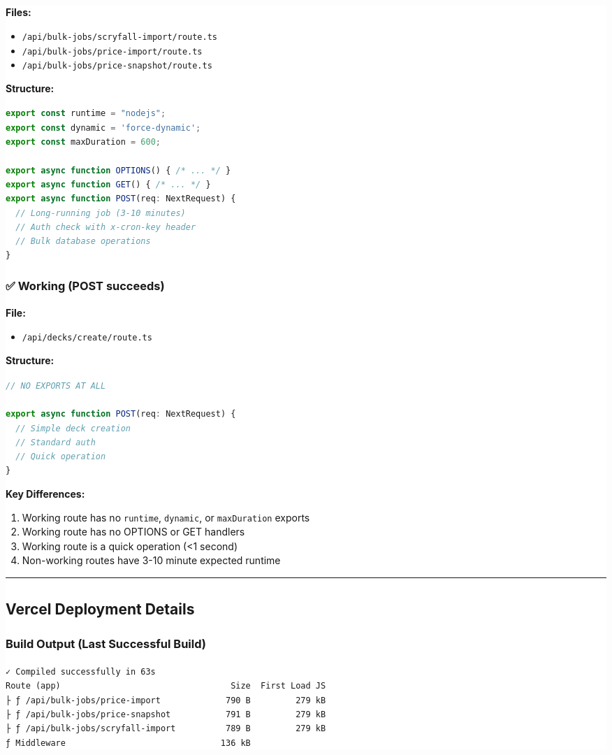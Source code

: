 **Files:**
- `/api/bulk-jobs/scryfall-import/route.ts`
- `/api/bulk-jobs/price-import/route.ts`
- `/api/bulk-jobs/price-snapshot/route.ts`

**Structure:**
```typescript
export const runtime = "nodejs";
export const dynamic = 'force-dynamic';
export const maxDuration = 600;

export async function OPTIONS() { /* ... */ }
export async function GET() { /* ... */ }
export async function POST(req: NextRequest) {
  // Long-running job (3-10 minutes)
  // Auth check with x-cron-key header
  // Bulk database operations
}
```

### ✅ Working (POST succeeds)

**File:**
- `/api/decks/create/route.ts`

**Structure:**
```typescript
// NO EXPORTS AT ALL

export async function POST(req: NextRequest) {
  // Simple deck creation
  // Standard auth
  // Quick operation
}
```

**Key Differences:**
1. Working route has no `runtime`, `dynamic`, or `maxDuration` exports
2. Working route has no OPTIONS or GET handlers
3. Working route is a quick operation (<1 second)
4. Non-working routes have 3-10 minute expected runtime

---

## Vercel Deployment Details

### Build Output (Last Successful Build)
```
✓ Compiled successfully in 63s
Route (app)                                  Size  First Load JS
├ ƒ /api/bulk-jobs/price-import             790 B         279 kB
├ ƒ /api/bulk-jobs/price-snapshot           791 B         279 kB
├ ƒ /api/bulk-jobs/scryfall-import          789 B         279 kB
ƒ Middleware                               136 kB
```
